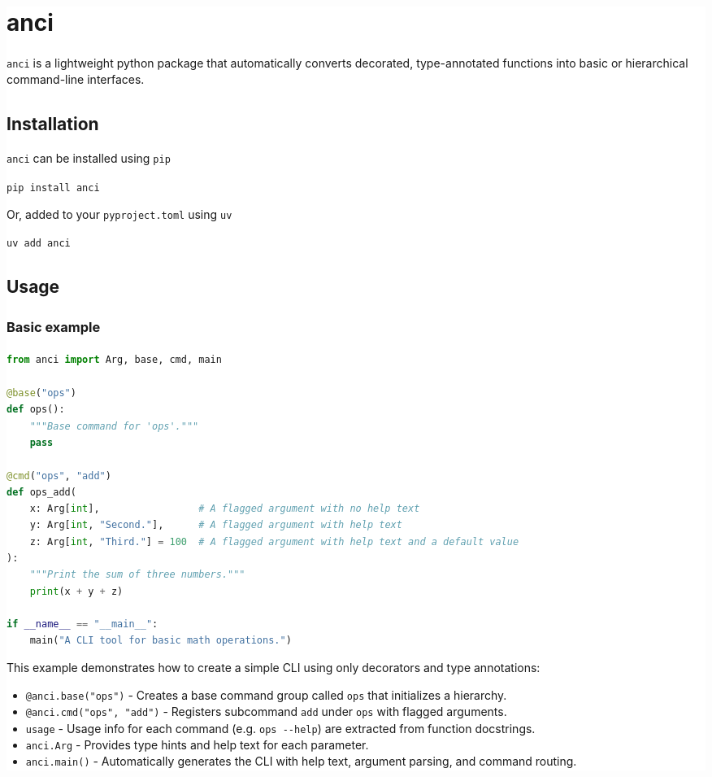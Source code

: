 # anci

`anci` is a lightweight python package that automatically converts decorated, type-annotated functions into basic or hierarchical command-line interfaces.

## Installation

`anci` can be installed using `pip`

```bash
pip install anci
```

Or, added to your `pyproject.toml` using `uv`

```bash
uv add anci
```

## Usage

### Basic example

```python
from anci import Arg, base, cmd, main

@base("ops")
def ops():
    """Base command for 'ops'."""
    pass

@cmd("ops", "add")
def ops_add(
    x: Arg[int],                 # A flagged argument with no help text
    y: Arg[int, "Second."],      # A flagged argument with help text
    z: Arg[int, "Third."] = 100  # A flagged argument with help text and a default value
):
    """Print the sum of three numbers."""
    print(x + y + z)

if __name__ == "__main__":
    main("A CLI tool for basic math operations.")
```

This example demonstrates how to create a simple CLI using only decorators and type annotations:

- `@anci.base("ops")` - Creates a base command group called `ops` that initializes a hierarchy.
- `@anci.cmd("ops", "add")` - Registers subcommand `add` under `ops` with flagged arguments.
- `usage` - Usage info for each command (e.g. `ops --help`) are extracted from function docstrings.
- `anci.Arg` - Provides type hints and help text for each parameter.
- `anci.main()` - Automatically generates the CLI with help text, argument parsing, and command routing.
